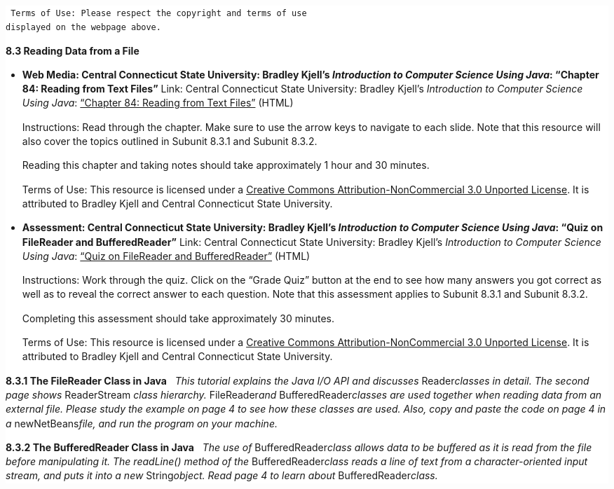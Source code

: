      Terms of Use: Please respect the copyright and terms of use
    displayed on the webpage above.

**8.3 Reading Data from a File** <span id="8.3"></span> 
-   **Web Media: Central Connecticut State University: Bradley Kjell’s
    *Introduction to Computer Science Using Java*: “Chapter 84: Reading
    from Text Files”**
    Link: Central Connecticut State University: Bradley
    Kjell’s *Introduction to Computer Science Using Java*: [“Chapter 84:
    Reading from Text
    Files”](http://chortle.ccsu.edu/java5/Notes/chap84/ch84_1.html) (HTML)   
      
     Instructions: Read through the chapter. Make sure to use the arrow
    keys to navigate to each slide. Note that this resource will also
    cover the topics outlined in Subunit 8.3.1 and Subunit 8.3.2.  
      
     Reading this chapter and taking notes should take approximately 1
    hour and 30 minutes.  
      
     Terms of Use: This resource is licensed under a [Creative Commons
    Attribution-NonCommercial 3.0 Unported
    License](http://creativecommons.org/licenses/by-nc/3.0/deed.en_US).
    It is attributed to Bradley Kjell and Central Connecticut State
    University.

-   **Assessment: Central Connecticut State University: Bradley Kjell’s
    *Introduction to Computer Science Using Java*: “Quiz on FileReader
    and BufferedReader”**
    Link: Central Connecticut State University: Bradley
    Kjell’s *Introduction to Computer Science Using Java*: [“Quiz on
    FileReader and
    BufferedReader”](http://chortle.ccsu.edu/java5/Notes/chap84/chap84quiz.html) (HTML)  
      
     Instructions: Work through the quiz. Click on the “Grade Quiz”
    button at the end to see how many answers you got correct as well as
    to reveal the correct answer to each question. Note that this
    assessment applies to Subunit 8.3.1 and Subunit 8.3.2.  
      
     Completing this assessment should take approximately 30 minutes.  
      
     Terms of Use: This resource is licensed under a [Creative Commons
    Attribution-NonCommercial 3.0 Unported
    License](http://creativecommons.org/licenses/by-nc/3.0/deed.en_US).
    It is attributed to Bradley Kjell and Central Connecticut State
    University.

**8.3.1 The FileReader Class in Java** <span id="8.3.1"></span> 
*This tutorial explains the Java I/O API and discusses* Reader*classes
in detail. The second page shows* ReaderStream *class hierarchy.*
FileReader*and* BufferedReader*classes are used together when reading
data from an external file. Please study the example on page 4 to see
how these classes are used. Also, copy and paste the code on page 4 in
a* newNetBeans*file, and run the program on your machine.*

**8.3.2 The BufferedReader Class in Java** <span id="8.3.2"></span> 
*The use of* BufferedReader*class allows data to be buffered as it is
read from the file before manipulating it. The readLine() method of the*
BufferedReader*class reads a line of text from a character-oriented
input stream, and puts it into a new* String*object. Read page 4 to
learn about* BufferedReader*class.*
